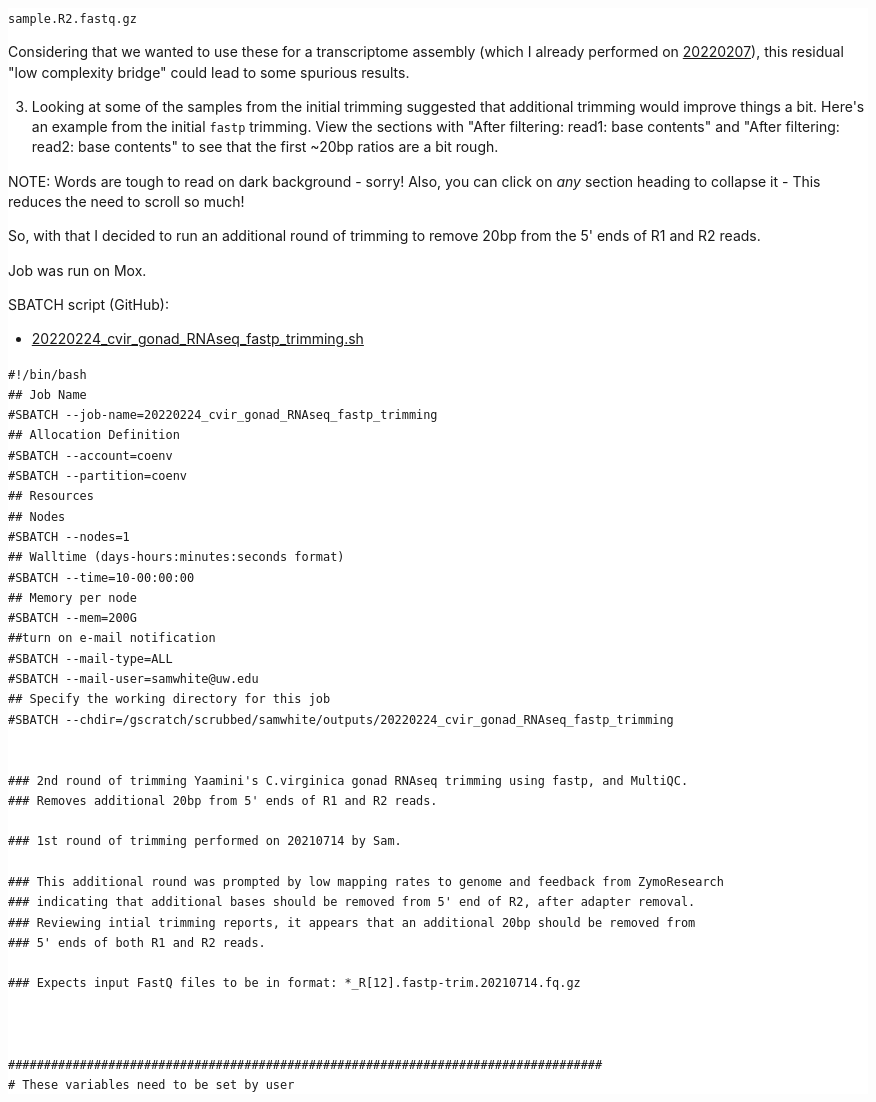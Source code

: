 ```
sample.R2.fastq.gz
```

Considering that we wanted to use these for a transcriptome assembly (which I already performed on [20220207](https://robertslab.github.io/sams-notebook/2022/02/07/Transcriptome-Assembly-Genome-guided-C.virginica-Adult-Gonad-OA-RNAseq-Using-Trinity-on-Mox.html)), this residual "low complexity bridge" could lead to some spurious results.

3. Looking at some of the samples from the initial trimming suggested that additional trimming would improve things a bit. Here's an example from the initial `fastp` trimming. View the sections with "After filtering: read1: base contents" and "After filtering: read2: base contents" to see that the first ~20bp ratios are a bit rough.

NOTE: Words are tough to read on dark background - sorry! Also, you can click on _any_ section heading to collapse it - This reduces the need to scroll so much!

<iframe src="https://gannet.fish.washington.edu/Atumefaciens/20210714_cvir_gonad_RNAseq_fastp_trimming/S3F_R1.fastp-trim.20210714.report.html" width="100%" height="1000" scrolling="yes"></iframe>

So, with that I decided to run an additional round of trimming to remove 20bp from the 5' ends of R1 and R2 reads. 

Job was run on Mox.

SBATCH script (GitHub):

- [20220224_cvir_gonad_RNAseq_fastp_trimming.sh](https://github.com/RobertsLab/sams-notebook/blob/master/sbatch_scripts/20220224_cvir_gonad_RNAseq_fastp_trimming.sh)

```shell
#!/bin/bash
## Job Name
#SBATCH --job-name=20220224_cvir_gonad_RNAseq_fastp_trimming
## Allocation Definition
#SBATCH --account=coenv
#SBATCH --partition=coenv
## Resources
## Nodes
#SBATCH --nodes=1
## Walltime (days-hours:minutes:seconds format)
#SBATCH --time=10-00:00:00
## Memory per node
#SBATCH --mem=200G
##turn on e-mail notification
#SBATCH --mail-type=ALL
#SBATCH --mail-user=samwhite@uw.edu
## Specify the working directory for this job
#SBATCH --chdir=/gscratch/scrubbed/samwhite/outputs/20220224_cvir_gonad_RNAseq_fastp_trimming


### 2nd round of trimming Yaamini's C.virginica gonad RNAseq trimming using fastp, and MultiQC.
### Removes additional 20bp from 5' ends of R1 and R2 reads.

### 1st round of trimming performed on 20210714 by Sam.

### This additional round was prompted by low mapping rates to genome and feedback from ZymoResearch
### indicating that additional bases should be removed from 5' end of R2, after adapter removal.
### Reviewing intial trimming reports, it appears that an additional 20bp should be removed from
### 5' ends of both R1 and R2 reads.

### Expects input FastQ files to be in format: *_R[12].fastp-trim.20210714.fq.gz



###################################################################################
# These variables need to be set by user
```